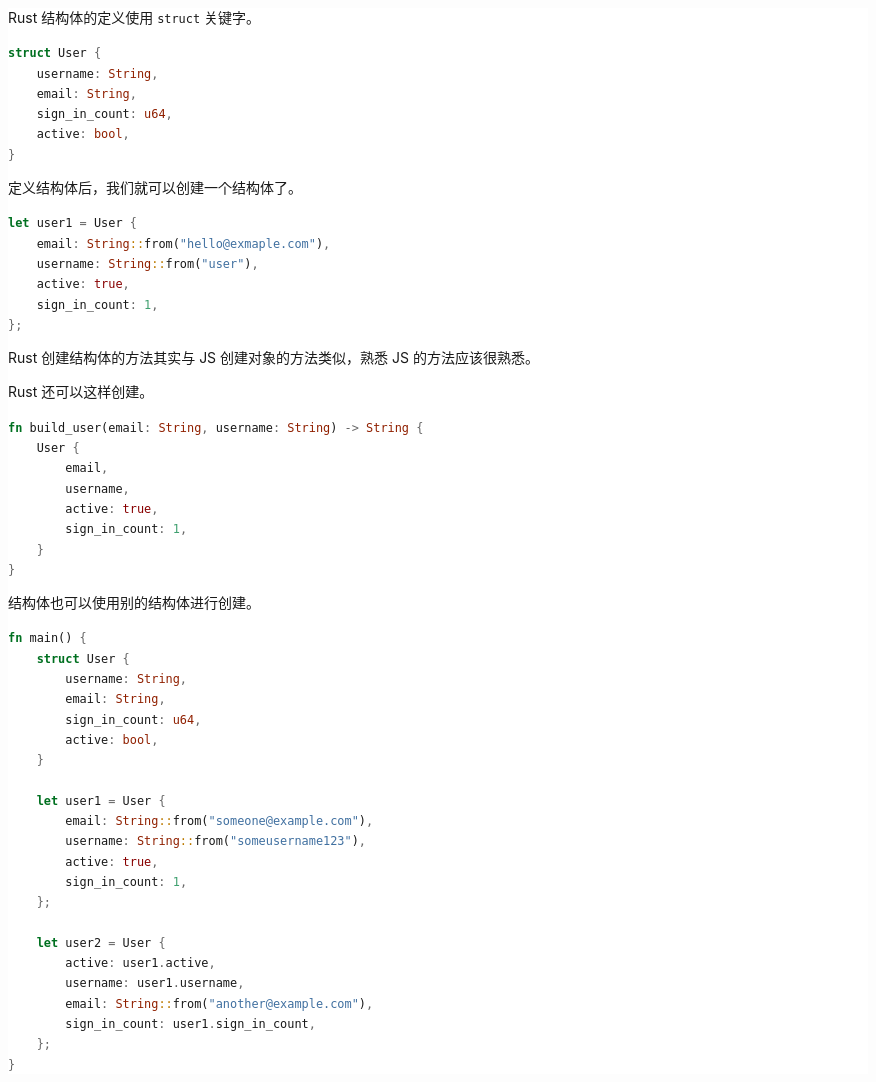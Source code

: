 Rust 结构体的定义使用 `struct` 关键字。

``` rust
struct User {
    username: String,
    email: String,
    sign_in_count: u64,
    active: bool,
}
```

定义结构体后，我们就可以创建一个结构体了。

``` rust
let user1 = User {
    email: String::from("hello@exmaple.com"),
    username: String::from("user"),
    active: true,
    sign_in_count: 1,
};
```

Rust 创建结构体的方法其实与 JS 创建对象的方法类似，熟悉 JS 的方法应该很熟悉。

Rust 还可以这样创建。

``` rust
fn build_user(email: String, username: String) -> String {
    User {
        email,
        username,
        active: true,
        sign_in_count: 1,
    }
}
```

结构体也可以使用别的结构体进行创建。

``` rust
fn main() {
    struct User {
        username: String,
        email: String,
        sign_in_count: u64,
        active: bool,
    }

    let user1 = User {
        email: String::from("someone@example.com"),
        username: String::from("someusername123"),
        active: true,
        sign_in_count: 1,
    };

    let user2 = User {
        active: user1.active,
        username: user1.username,
        email: String::from("another@example.com"),
        sign_in_count: user1.sign_in_count,
    };
}
```
